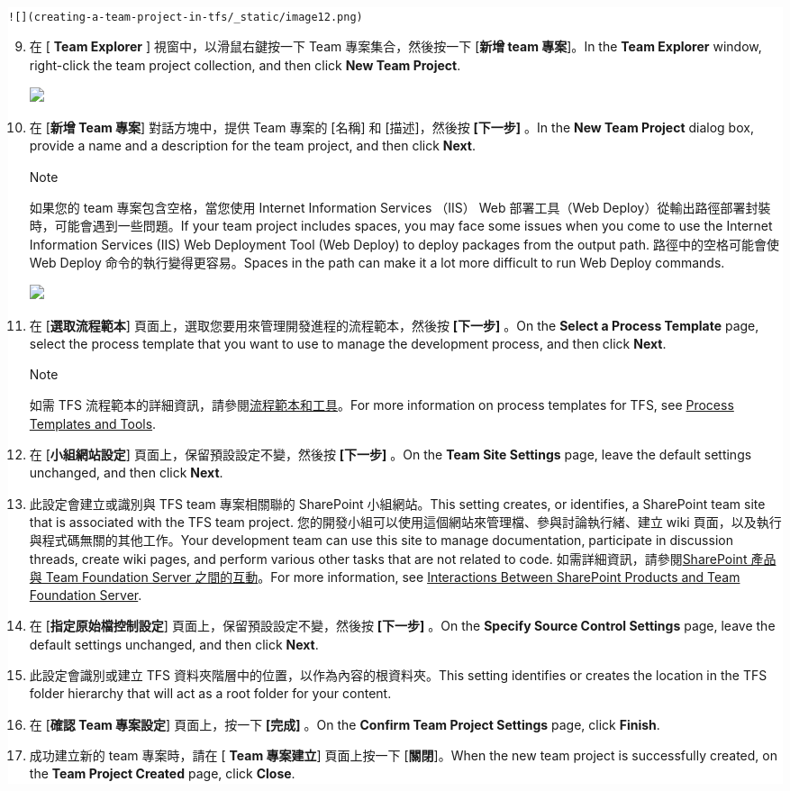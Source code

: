     ![](creating-a-team-project-in-tfs/_static/image12.png)
9. <span data-ttu-id="9ebe5-177">在 [ **Team Explorer** ] 視窗中，以滑鼠右鍵按一下 Team 專案集合，然後按一下 [**新增 team 專案**]。</span><span class="sxs-lookup"><span data-stu-id="9ebe5-177">In the **Team Explorer** window, right-click the team project collection, and then click **New Team Project**.</span></span>

    ![](creating-a-team-project-in-tfs/_static/image13.png)
10. <span data-ttu-id="9ebe5-178">在 [**新增 Team 專案**] 對話方塊中，提供 Team 專案的 [名稱] 和 [描述]，然後按 **[下一步]** 。</span><span class="sxs-lookup"><span data-stu-id="9ebe5-178">In the **New Team Project** dialog box, provide a name and a description for the team project, and then click **Next**.</span></span>

    > [!NOTE]
    > <span data-ttu-id="9ebe5-179">如果您的 team 專案包含空格，當您使用 Internet Information Services （IIS） Web 部署工具（Web Deploy）從輸出路徑部署封裝時，可能會遇到一些問題。</span><span class="sxs-lookup"><span data-stu-id="9ebe5-179">If your team project includes spaces, you may face some issues when you come to use the Internet Information Services (IIS) Web Deployment Tool (Web Deploy) to deploy packages from the output path.</span></span> <span data-ttu-id="9ebe5-180">路徑中的空格可能會使 Web Deploy 命令的執行變得更容易。</span><span class="sxs-lookup"><span data-stu-id="9ebe5-180">Spaces in the path can make it a lot more difficult to run Web Deploy commands.</span></span>

    ![](creating-a-team-project-in-tfs/_static/image14.png)
11. <span data-ttu-id="9ebe5-181">在 [**選取流程範本**] 頁面上，選取您要用來管理開發進程的流程範本，然後按 **[下一步]** 。</span><span class="sxs-lookup"><span data-stu-id="9ebe5-181">On the **Select a Process Template** page, select the process template that you want to use to manage the development process, and then click **Next**.</span></span>

    > [!NOTE]
    > <span data-ttu-id="9ebe5-182">如需 TFS 流程範本的詳細資訊，請參閱[流程範本和工具](https://msdn.microsoft.com/vstudio/aa718795)。</span><span class="sxs-lookup"><span data-stu-id="9ebe5-182">For more information on process templates for TFS, see [Process Templates and Tools](https://msdn.microsoft.com/vstudio/aa718795).</span></span>
12. <span data-ttu-id="9ebe5-183">在 [**小組網站設定**] 頁面上，保留預設設定不變，然後按 **[下一步]** 。</span><span class="sxs-lookup"><span data-stu-id="9ebe5-183">On the **Team Site Settings** page, leave the default settings unchanged, and then click **Next**.</span></span>
13. <span data-ttu-id="9ebe5-184">此設定會建立或識別與 TFS team 專案相關聯的 SharePoint 小組網站。</span><span class="sxs-lookup"><span data-stu-id="9ebe5-184">This setting creates, or identifies, a SharePoint team site that is associated with the TFS team project.</span></span> <span data-ttu-id="9ebe5-185">您的開發小組可以使用這個網站來管理檔、參與討論執行緒、建立 wiki 頁面，以及執行與程式碼無關的其他工作。</span><span class="sxs-lookup"><span data-stu-id="9ebe5-185">Your development team can use this site to manage documentation, participate in discussion threads, create wiki pages, and perform various other tasks that are not related to code.</span></span> <span data-ttu-id="9ebe5-186">如需詳細資訊，請參閱[SharePoint 產品與 Team Foundation Server 之間的互動](https://msdn.microsoft.com/library/ms253177.aspx)。</span><span class="sxs-lookup"><span data-stu-id="9ebe5-186">For more information, see [Interactions Between SharePoint Products and Team Foundation Server](https://msdn.microsoft.com/library/ms253177.aspx).</span></span>
14. <span data-ttu-id="9ebe5-187">在 [**指定原始檔控制設定**] 頁面上，保留預設設定不變，然後按 **[下一步]** 。</span><span class="sxs-lookup"><span data-stu-id="9ebe5-187">On the **Specify Source Control Settings** page, leave the default settings unchanged, and then click **Next**.</span></span>
15. <span data-ttu-id="9ebe5-188">此設定會識別或建立 TFS 資料夾階層中的位置，以作為內容的根資料夾。</span><span class="sxs-lookup"><span data-stu-id="9ebe5-188">This setting identifies or creates the location in the TFS folder hierarchy that will act as a root folder for your content.</span></span>
16. <span data-ttu-id="9ebe5-189">在 [**確認 Team 專案設定**] 頁面上，按一下 **[完成]** 。</span><span class="sxs-lookup"><span data-stu-id="9ebe5-189">On the **Confirm Team Project Settings** page, click **Finish**.</span></span>
17. <span data-ttu-id="9ebe5-190">成功建立新的 team 專案時，請在 [ **Team 專案建立**] 頁面上按一下 [**關閉**]。</span><span class="sxs-lookup"><span data-stu-id="9ebe5-190">When the new team project is successfully created, on the **Team Project Created** page, click **Close**.</span></span>
